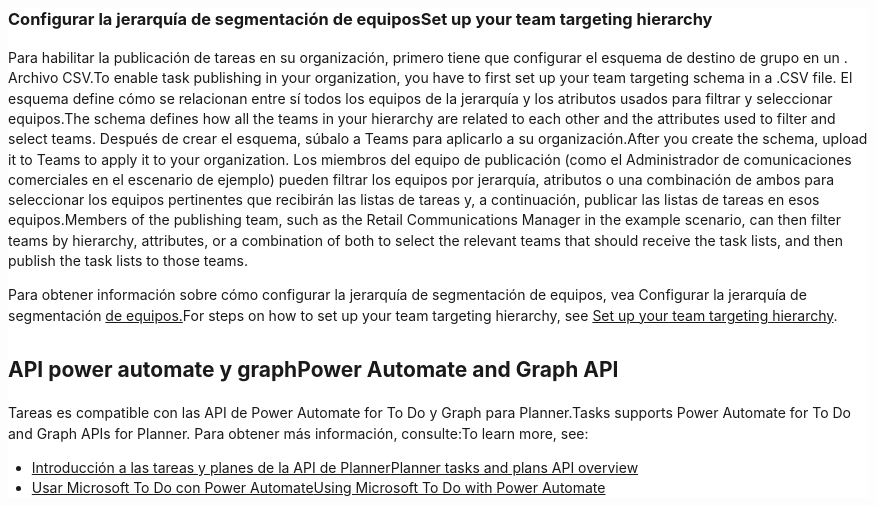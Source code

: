 ### <a name="set-up-your-team-targeting-hierarchy"></a><span data-ttu-id="a99c6-192">Configurar la jerarquía de segmentación de equipos</span><span class="sxs-lookup"><span data-stu-id="a99c6-192">Set up your team targeting hierarchy</span></span>

<span data-ttu-id="a99c6-193">Para habilitar la publicación de tareas en su organización, primero tiene que configurar el esquema de destino de grupo en un . Archivo CSV.</span><span class="sxs-lookup"><span data-stu-id="a99c6-193">To enable task publishing in your organization, you have to first set up your team targeting schema in a .CSV file.</span></span> <span data-ttu-id="a99c6-194">El esquema define cómo se relacionan entre sí todos los equipos de la jerarquía y los atributos usados para filtrar y seleccionar equipos.</span><span class="sxs-lookup"><span data-stu-id="a99c6-194">The schema defines how all the teams in your hierarchy are related to each other and the attributes used to filter and select teams.</span></span> <span data-ttu-id="a99c6-195">Después de crear el esquema, súbalo a Teams para aplicarlo a su organización.</span><span class="sxs-lookup"><span data-stu-id="a99c6-195">After you create the schema, upload it to Teams to apply it to your organization.</span></span> <span data-ttu-id="a99c6-196">Los miembros del equipo de publicación (como el Administrador de comunicaciones comerciales en el escenario de ejemplo) pueden filtrar los equipos por jerarquía, atributos o una combinación de ambos para seleccionar los equipos pertinentes que recibirán las listas de tareas y, a continuación, publicar las listas de tareas en esos equipos.</span><span class="sxs-lookup"><span data-stu-id="a99c6-196">Members of the publishing team, such as the Retail Communications Manager in the example scenario, can then filter teams by hierarchy, attributes, or a combination of both to select the relevant teams that should receive the task lists, and then publish the task lists to those teams.</span></span>

<span data-ttu-id="a99c6-197">Para obtener información sobre cómo configurar la jerarquía de segmentación de equipos, vea Configurar la jerarquía de segmentación [de equipos.](set-up-your-team-hierarchy.md)</span><span class="sxs-lookup"><span data-stu-id="a99c6-197">For steps on how to set up your team targeting hierarchy, see [Set up your team targeting hierarchy](set-up-your-team-hierarchy.md).</span></span>

## <a name="power-automate-and-graph-api"></a><span data-ttu-id="a99c6-198">API power automate y graph</span><span class="sxs-lookup"><span data-stu-id="a99c6-198">Power Automate and Graph API</span></span>

<span data-ttu-id="a99c6-199">Tareas es compatible con las API de Power Automate for To Do y Graph para Planner.</span><span class="sxs-lookup"><span data-stu-id="a99c6-199">Tasks supports Power Automate for To Do and Graph APIs for Planner.</span></span> <span data-ttu-id="a99c6-200">Para obtener más información, consulte:</span><span class="sxs-lookup"><span data-stu-id="a99c6-200">To learn more, see:</span></span>

- [<span data-ttu-id="a99c6-201">Introducción a las tareas y planes de la API de Planner</span><span class="sxs-lookup"><span data-stu-id="a99c6-201">Planner tasks and plans API overview</span></span>](https://docs.microsoft.com/graph/planner-concept-overview)
- [<span data-ttu-id="a99c6-202">Usar Microsoft To Do con Power Automate</span><span class="sxs-lookup"><span data-stu-id="a99c6-202">Using Microsoft To Do with Power Automate</span></span>](https://support.office.com/article/using-microsoft-to-do-with-power-automate-526e8f75-217b-46e0-9e06-44780b72c295)
